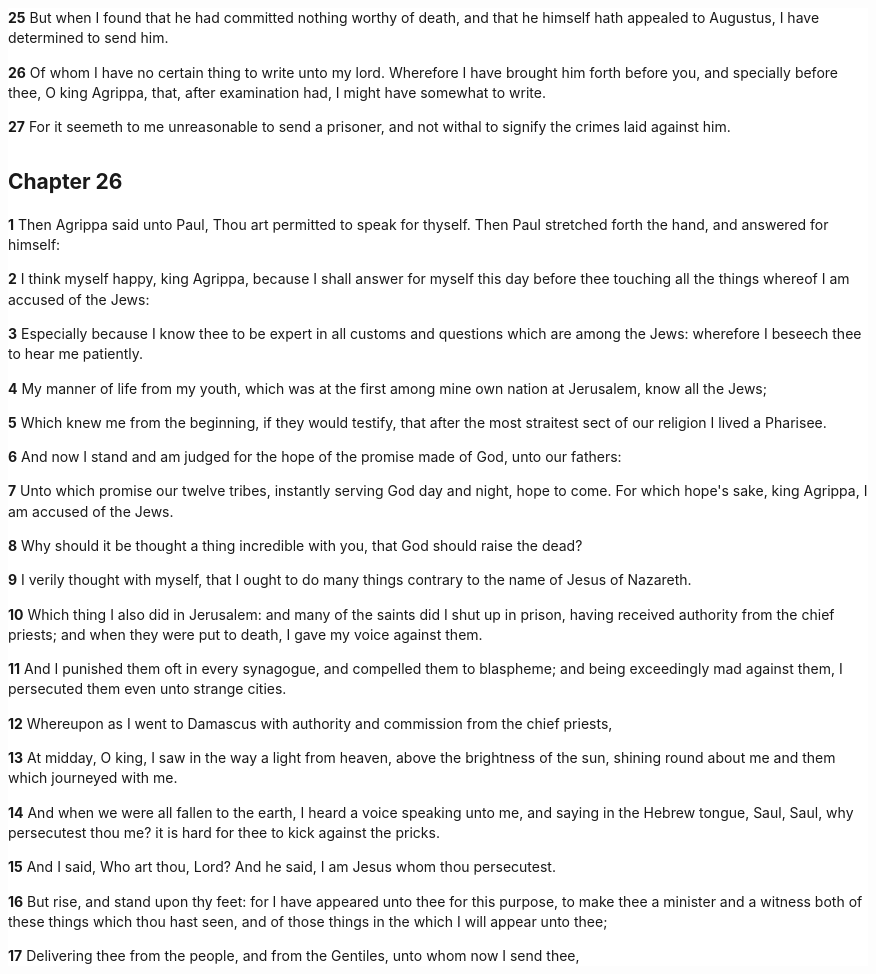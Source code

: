 **25** But when I found that he had committed nothing worthy of death, and that he himself hath appealed to Augustus, I have determined to send him.

**26** Of whom I have no certain thing to write unto my lord. Wherefore I have brought him forth before you, and specially before thee, O king Agrippa, that, after examination had, I might have somewhat to write.

**27** For it seemeth to me unreasonable to send a prisoner, and not withal to signify the crimes laid against him.

## Chapter 26

**1** Then Agrippa said unto Paul, Thou art permitted to speak for thyself. Then Paul stretched forth the hand, and answered for himself:

**2** I think myself happy, king Agrippa, because I shall answer for myself this day before thee touching all the things whereof I am accused of the Jews:

**3** Especially because I know thee to be expert in all customs and questions which are among the Jews: wherefore I beseech thee to hear me patiently.

**4** My manner of life from my youth, which was at the first among mine own nation at Jerusalem, know all the Jews;

**5** Which knew me from the beginning, if they would testify, that after the most straitest sect of our religion I lived a Pharisee.

**6** And now I stand and am judged for the hope of the promise made of God, unto our fathers:

**7** Unto which promise our twelve tribes, instantly serving God day and night, hope to come. For which hope's sake, king Agrippa, I am accused of the Jews.

**8** Why should it be thought a thing incredible with you, that God should raise the dead?

**9** I verily thought with myself, that I ought to do many things contrary to the name of Jesus of Nazareth.

**10** Which thing I also did in Jerusalem: and many of the saints did I shut up in prison, having received authority from the chief priests; and when they were put to death, I gave my voice against them.

**11** And I punished them oft in every synagogue, and compelled them to blaspheme; and being exceedingly mad against them, I persecuted them even unto strange cities.

**12** Whereupon as I went to Damascus with authority and commission from the chief priests,

**13** At midday, O king, I saw in the way a light from heaven, above the brightness of the sun, shining round about me and them which journeyed with me.

**14** And when we were all fallen to the earth, I heard a voice speaking unto me, and saying in the Hebrew tongue, Saul, Saul, why persecutest thou me? it is hard for thee to kick against the pricks.

**15** And I said, Who art thou, Lord? And he said, I am Jesus whom thou persecutest.

**16** But rise, and stand upon thy feet: for I have appeared unto thee for this purpose, to make thee a minister and a witness both of these things which thou hast seen, and of those things in the which I will appear unto thee;

**17** Delivering thee from the people, and from the Gentiles, unto whom now I send thee,

